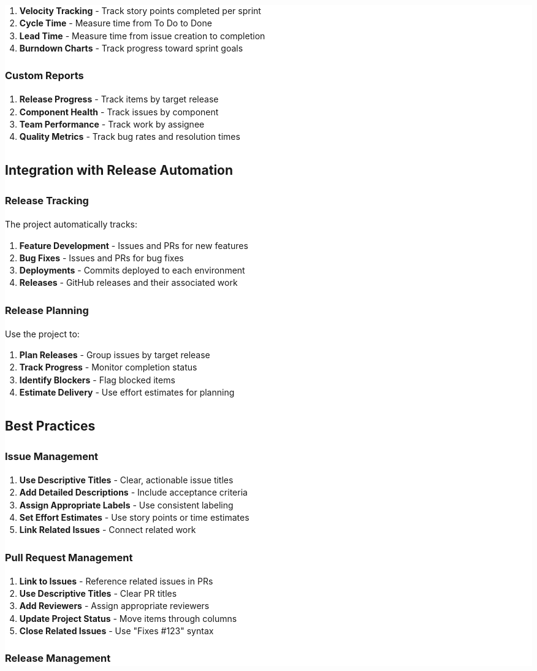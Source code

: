 1. **Velocity Tracking** - Track story points completed per sprint
2. **Cycle Time** - Measure time from To Do to Done
3. **Lead Time** - Measure time from issue creation to completion
4. **Burndown Charts** - Track progress toward sprint goals

### Custom Reports

1. **Release Progress** - Track items by target release
2. **Component Health** - Track issues by component
3. **Team Performance** - Track work by assignee
4. **Quality Metrics** - Track bug rates and resolution times

## Integration with Release Automation

### Release Tracking

The project automatically tracks:

1. **Feature Development** - Issues and PRs for new features
2. **Bug Fixes** - Issues and PRs for bug fixes
3. **Deployments** - Commits deployed to each environment
4. **Releases** - GitHub releases and their associated work

### Release Planning

Use the project to:

1. **Plan Releases** - Group issues by target release
2. **Track Progress** - Monitor completion status
3. **Identify Blockers** - Flag blocked items
4. **Estimate Delivery** - Use effort estimates for planning

## Best Practices

### Issue Management

1. **Use Descriptive Titles** - Clear, actionable issue titles
2. **Add Detailed Descriptions** - Include acceptance criteria
3. **Assign Appropriate Labels** - Use consistent labeling
4. **Set Effort Estimates** - Use story points or time estimates
5. **Link Related Issues** - Connect related work

### Pull Request Management

1. **Link to Issues** - Reference related issues in PRs
2. **Use Descriptive Titles** - Clear PR titles
3. **Add Reviewers** - Assign appropriate reviewers
4. **Update Project Status** - Move items through columns
5. **Close Related Issues** - Use "Fixes #123" syntax

### Release Management

